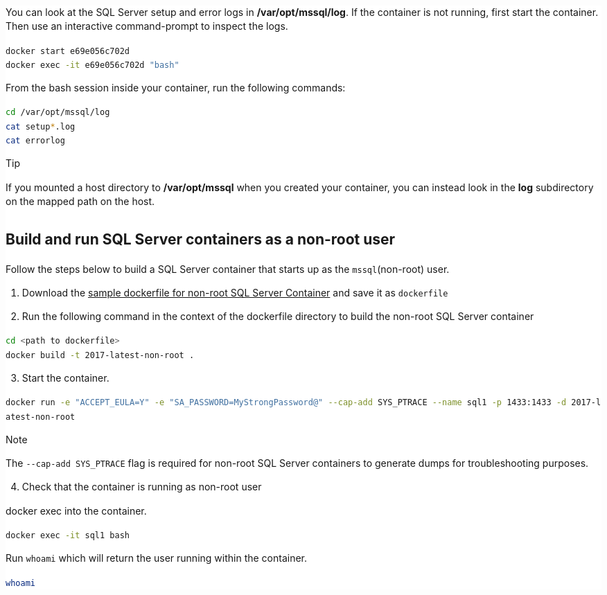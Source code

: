 You can look at the SQL Server setup and error logs in **/var/opt/mssql/log**. If the container is not running, first start the container. Then use an interactive command-prompt to inspect the logs.

```bash
docker start e69e056c702d
docker exec -it e69e056c702d "bash"
```

From the bash session inside your container, run the following commands:

```bash
cd /var/opt/mssql/log
cat setup*.log
cat errorlog
```

> [!TIP]
> If you mounted a host directory to **/var/opt/mssql** when you created your container, you can instead look in the **log** subdirectory on the mapped path on the host.


## <a id="buildnonrootcontainer"></a> Build and run SQL Server containers as a non-root user
Follow the steps below to build a SQL Server container that starts up as the `mssql`(non-root) user.
 

1. Download the [sample dockerfile for non-root SQL Server Container](https://raw.githubusercontent.com/microsoft/mssql-docker/master/linux/preview/examples/mssql-server-linux-non-root/Dockerfile) and save it as `dockerfile`
 
2. Run the following command in the context of the dockerfile directory to build the non-root SQL Server container
```bash
cd <path to dockerfile>
docker build -t 2017-latest-non-root .
```
 
3. Start the container.
```bash
docker run -e "ACCEPT_EULA=Y" -e "SA_PASSWORD=MyStrongPassword@" --cap-add SYS_PTRACE --name sql1 -p 1433:1433 -d 2017-latest-non-root
```

> [!NOTE]
> The `--cap-add SYS_PTRACE` flag is required for non-root SQL Server containers to generate dumps for troubleshooting purposes.
 
 
4. Check that the container is running as non-root user

docker exec into the container.
```bash
docker exec -it sql1 bash
```
 
Run `whoami` which will return the user running within the container.
 
```bash
whoami
```
 